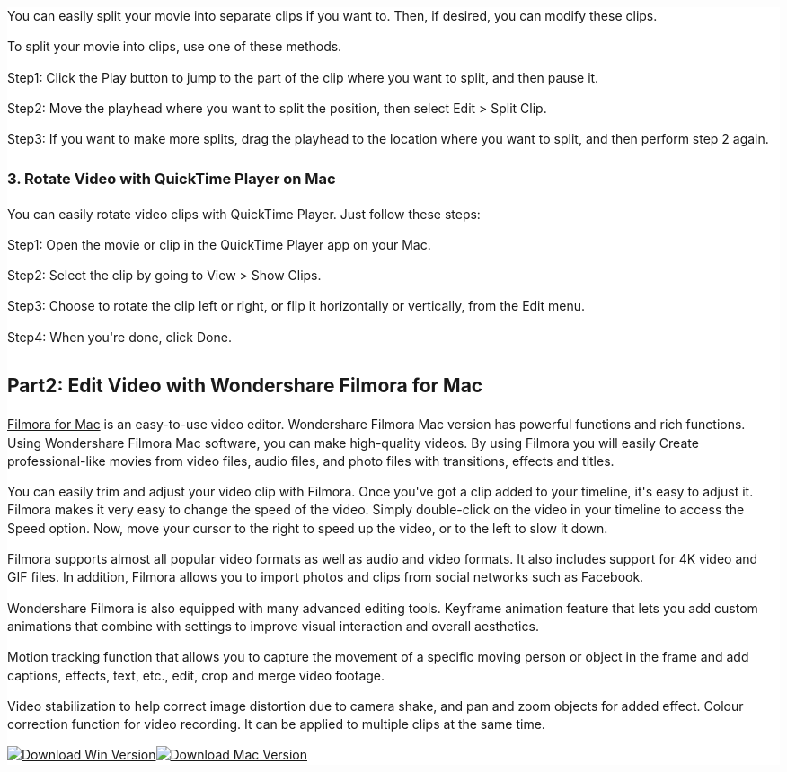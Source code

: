 You can easily split your movie into separate clips if you want to. Then, if desired, you can modify these clips.

To split your movie into clips, use one of these methods.

Step1: Click the Play button to jump to the part of the clip where you want to split, and then pause it.

Step2: Move the playhead where you want to split the position, then select Edit > Split Clip.

Step3: If you want to make more splits, drag the playhead to the location where you want to split, and then perform step 2 again.

### 3\. Rotate Video with QuickTime Player on Mac

You can easily rotate video clips with QuickTime Player. Just follow these steps:

Step1: Open the movie or clip in the QuickTime Player app on your Mac.

Step2: Select the clip by going to View > Show Clips.

Step3: Choose to rotate the clip left or right, or flip it horizontally or vertically, from the Edit menu.

Step4: When you're done, click Done.

## Part2: Edit Video with Wondershare Filmora for Mac

[Filmora for Mac](https://tools.techidaily.com/wondershare/filmora/download/) is an easy-to-use video editor. Wondershare Filmora Mac version has powerful functions and rich functions. Using Wondershare Filmora Mac software, you can make high-quality videos. By using Filmora you will easily Create professional-like movies from video files, audio files, and photo files with transitions, effects and titles.

You can easily trim and adjust your video clip with Filmora. Once you've got a clip added to your timeline, it's easy to adjust it. Filmora makes it very easy to change the speed of the video. Simply double-click on the video in your timeline to access the Speed option. Now, move your cursor to the right to speed up the video, or to the left to slow it down.

Filmora supports almost all popular video formats as well as audio and video formats. It also includes support for 4K video and GIF files. In addition, Filmora allows you to import photos and clips from social networks such as Facebook.

Wondershare Filmora is also equipped with many advanced editing tools. Keyframe animation feature that lets you add custom animations that combine with settings to improve visual interaction and overall aesthetics.

Motion tracking function that allows you to capture the movement of a specific moving person or object in the frame and add captions, effects, text, etc., edit, crop and merge video footage.

Video stabilization to help correct image distortion due to camera shake, and pan and zoom objects for added effect. Colour correction function for video recording. It can be applied to multiple clips at the same time.

[![Download Win Version](https://images.wondershare.com/filmora/guide/download-btn-win.jpg)](https://tools.techidaily.com/wondershare/filmora/download/)[![Download Mac Version](https://images.wondershare.com/filmora/guide/download-btn-mac.jpg)](https://tools.techidaily.com/wondershare/filmora/download/)

